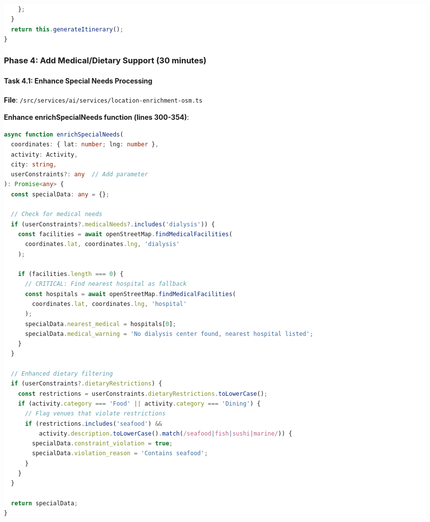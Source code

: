 ```typescript
    };
  }
  return this.generateItinerary();
}
```

### Phase 4: Add Medical/Dietary Support (30 minutes)

#### Task 4.1: Enhance Special Needs Processing
**File**: `/src/services/ai/services/location-enrichment-osm.ts`

**Enhance enrichSpecialNeeds function (lines 300-354)**:
```typescript
async function enrichSpecialNeeds(
  coordinates: { lat: number; lng: number },
  activity: Activity,
  city: string,
  userConstraints?: any  // Add parameter
): Promise<any> {
  const specialData: any = {};

  // Check for medical needs
  if (userConstraints?.medicalNeeds?.includes('dialysis')) {
    const facilities = await openStreetMap.findMedicalFacilities(
      coordinates.lat, coordinates.lng, 'dialysis'
    );

    if (facilities.length === 0) {
      // CRITICAL: Find nearest hospital as fallback
      const hospitals = await openStreetMap.findMedicalFacilities(
        coordinates.lat, coordinates.lng, 'hospital'
      );
      specialData.nearest_medical = hospitals[0];
      specialData.medical_warning = 'No dialysis center found, nearest hospital listed';
    }
  }

  // Enhanced dietary filtering
  if (userConstraints?.dietaryRestrictions) {
    const restrictions = userConstraints.dietaryRestrictions.toLowerCase();
    if (activity.category === 'Food' || activity.category === 'Dining') {
      // Flag venues that violate restrictions
      if (restrictions.includes('seafood') &&
          activity.description.toLowerCase().match(/seafood|fish|sushi|marine/)) {
        specialData.constraint_violation = true;
        specialData.violation_reason = 'Contains seafood';
      }
    }
  }

  return specialData;
}
```
